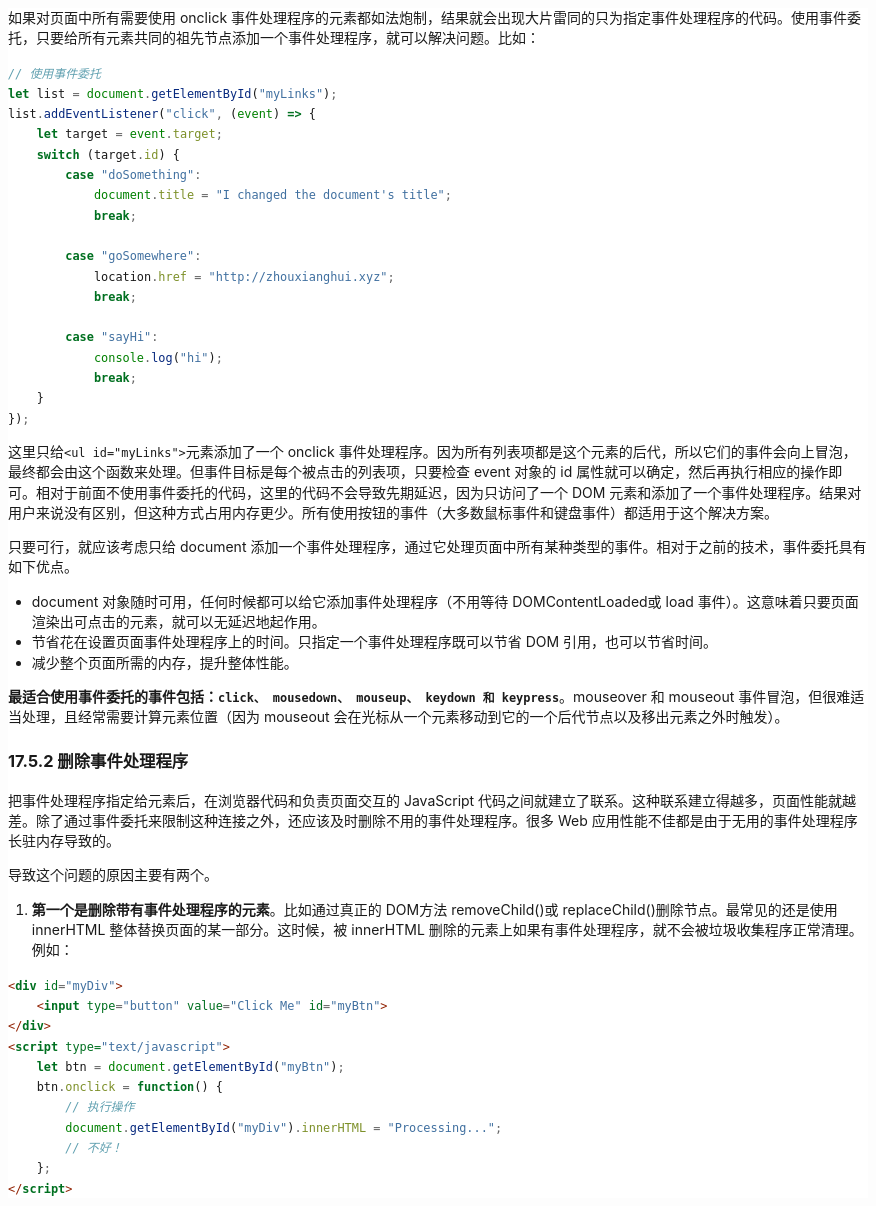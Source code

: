 如果对页面中所有需要使用 onclick 事件处理程序的元素都如法炮制，结果就会出现大片雷同的只为指定事件处理程序的代码。使用事件委托，只要给所有元素共同的祖先节点添加一个事件处理程序，就可以解决问题。比如：

```js
// 使用事件委托
let list = document.getElementById("myLinks");
list.addEventListener("click", (event) => {
    let target = event.target;
    switch (target.id) {
        case "doSomething":
            document.title = "I changed the document's title";
            break;

        case "goSomewhere":
            location.href = "http://zhouxianghui.xyz";
            break;

        case "sayHi":
            console.log("hi");
            break;
    }
});

```

这里只给`<ul id="myLinks">`元素添加了一个 onclick 事件处理程序。因为所有列表项都是这个元素的后代，所以它们的事件会向上冒泡，最终都会由这个函数来处理。但事件目标是每个被点击的列表项，只要检查 event 对象的 id 属性就可以确定，然后再执行相应的操作即可。相对于前面不使用事件委托的代码，这里的代码不会导致先期延迟，因为只访问了一个 DOM 元素和添加了一个事件处理程序。结果对用户来说没有区别，但这种方式占用内存更少。所有使用按钮的事件（大多数鼠标事件和键盘事件）都适用于这个解决方案。

只要可行，就应该考虑只给 document 添加一个事件处理程序，通过它处理页面中所有某种类型的事件。相对于之前的技术，事件委托具有如下优点。

- document 对象随时可用，任何时候都可以给它添加事件处理程序（不用等待 DOMContentLoaded或 load 事件）。这意味着只要页面渲染出可点击的元素，就可以无延迟地起作用。
- 节省花在设置页面事件处理程序上的时间。只指定一个事件处理程序既可以节省 DOM 引用，也可以节省时间。
- 减少整个页面所需的内存，提升整体性能。

**最适合使用事件委托的事件包括：`click、 mousedown、 mouseup、 keydown 和 keypress`**。mouseover 和 mouseout 事件冒泡，但很难适当处理，且经常需要计算元素位置（因为 mouseout 会在光标从一个元素移动到它的一个后代节点以及移出元素之外时触发）。

### 17.5.2 删除事件处理程序

把事件处理程序指定给元素后，在浏览器代码和负责页面交互的 JavaScript 代码之间就建立了联系。这种联系建立得越多，页面性能就越差。除了通过事件委托来限制这种连接之外，还应该及时删除不用的事件处理程序。很多 Web 应用性能不佳都是由于无用的事件处理程序长驻内存导致的。

导致这个问题的原因主要有两个。

1. **第一个是删除带有事件处理程序的元素**。比如通过真正的 DOM方法 removeChild()或 replaceChild()删除节点。最常见的还是使用 innerHTML 整体替换页面的某一部分。这时候，被 innerHTML 删除的元素上如果有事件处理程序，就不会被垃圾收集程序正常清理。例如：

```html
<div id="myDiv">
    <input type="button" value="Click Me" id="myBtn">
</div>
<script type="text/javascript">
    let btn = document.getElementById("myBtn");
    btn.onclick = function() {
        // 执行操作
        document.getElementById("myDiv").innerHTML = "Processing...";
        // 不好！
    };
</script>
```
